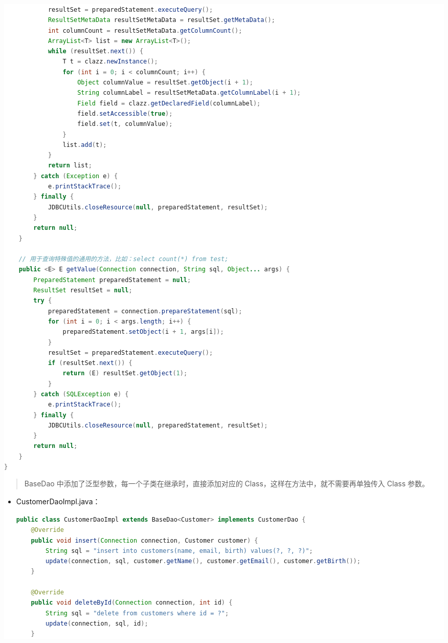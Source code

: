   ```java
              resultSet = preparedStatement.executeQuery();
              ResultSetMetaData resultSetMetaData = resultSet.getMetaData();
              int columnCount = resultSetMetaData.getColumnCount();
              ArrayList<T> list = new ArrayList<T>();
              while (resultSet.next()) {
                  T t = clazz.newInstance();
                  for (int i = 0; i < columnCount; i++) {
                      Object columnValue = resultSet.getObject(i + 1);
                      String columnLabel = resultSetMetaData.getColumnLabel(i + 1);
                      Field field = clazz.getDeclaredField(columnLabel);
                      field.setAccessible(true);
                      field.set(t, columnValue);
                  }
                  list.add(t);
              }
              return list;
          } catch (Exception e) {
              e.printStackTrace();
          } finally {
              JDBCUtils.closeResource(null, preparedStatement, resultSet);
          }
          return null;
      }
  
      // 用于查询特殊值的通用的方法，比如：select count(*) from test;
      public <E> E getValue(Connection connection, String sql, Object... args) {
          PreparedStatement preparedStatement = null;
          ResultSet resultSet = null;
          try {
              preparedStatement = connection.prepareStatement(sql);
              for (int i = 0; i < args.length; i++) {
                  preparedStatement.setObject(i + 1, args[i]);
              }
              resultSet = preparedStatement.executeQuery();
              if (resultSet.next()) {
                  return (E) resultSet.getObject(1);
              }
          } catch (SQLException e) {
              e.printStackTrace();
          } finally {
              JDBCUtils.closeResource(null, preparedStatement, resultSet);
          }
          return null;
      }
  }
  ```

  > BaseDao 中添加了泛型参数，每一个子类在继承时，直接添加对应的 Class，这样在方法中，就不需要再单独传入 Class 参数。

- CustomerDaoImpl.java：

  ```java
  public class CustomerDaoImpl extends BaseDao<Customer> implements CustomerDao {
      @Override
      public void insert(Connection connection, Customer customer) {
          String sql = "insert into customers(name, email, birth) values(?, ?, ?)";
          update(connection, sql, customer.getName(), customer.getEmail(), customer.getBirth());
      }
  
      @Override
      public void deleteById(Connection connection, int id) {
          String sql = "delete from customers where id = ?";
          update(connection, sql, id);
      }
  ```